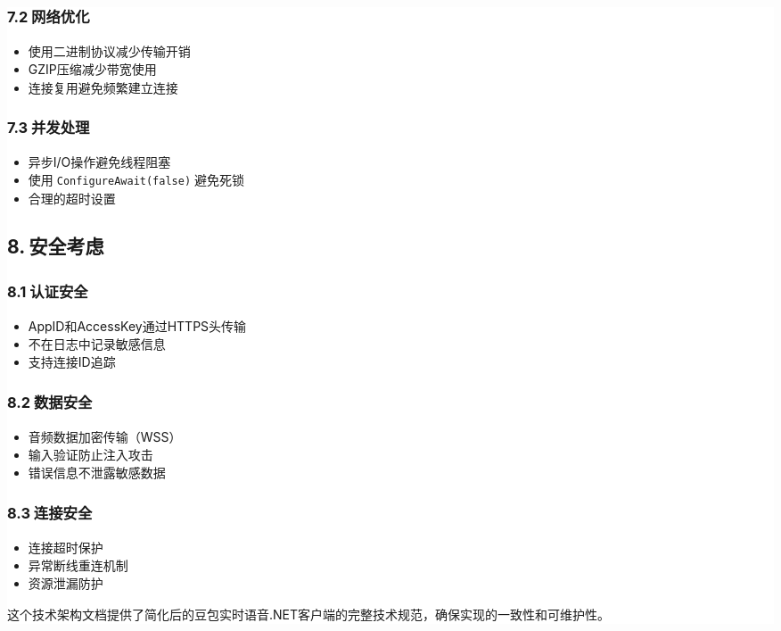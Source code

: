 ### 7.2 网络优化
- 使用二进制协议减少传输开销
- GZIP压缩减少带宽使用
- 连接复用避免频繁建立连接

### 7.3 并发处理
- 异步I/O操作避免线程阻塞
- 使用 `ConfigureAwait(false)` 避免死锁
- 合理的超时设置

## 8. 安全考虑

### 8.1 认证安全
- AppID和AccessKey通过HTTPS头传输
- 不在日志中记录敏感信息
- 支持连接ID追踪

### 8.2 数据安全
- 音频数据加密传输（WSS）
- 输入验证防止注入攻击
- 错误信息不泄露敏感数据

### 8.3 连接安全
- 连接超时保护
- 异常断线重连机制
- 资源泄漏防护

这个技术架构文档提供了简化后的豆包实时语音.NET客户端的完整技术规范，确保实现的一致性和可维护性。